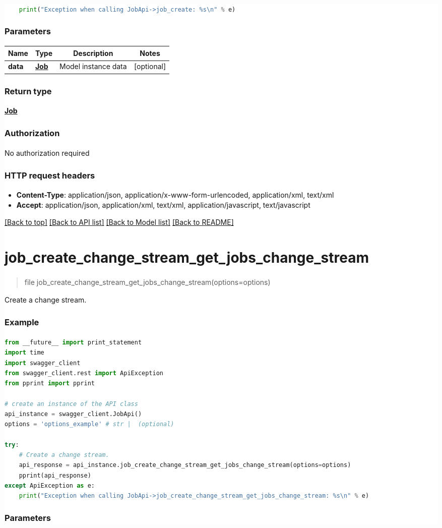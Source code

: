 ```python
    print("Exception when calling JobApi->job_create: %s\n" % e)
```

### Parameters

Name | Type | Description  | Notes
------------- | ------------- | ------------- | -------------
 **data** | [**Job**](Job.md)| Model instance data | [optional] 

### Return type

[**Job**](Job.md)

### Authorization

No authorization required

### HTTP request headers

 - **Content-Type**: application/json, application/x-www-form-urlencoded, application/xml, text/xml
 - **Accept**: application/json, application/xml, text/xml, application/javascript, text/javascript

[[Back to top]](#) [[Back to API list]](../README.md#documentation-for-api-endpoints) [[Back to Model list]](../README.md#documentation-for-models) [[Back to README]](../README.md)

# **job_create_change_stream_get_jobs_change_stream**
> file job_create_change_stream_get_jobs_change_stream(options=options)

Create a change stream.

### Example 
```python
from __future__ import print_statement
import time
import swagger_client
from swagger_client.rest import ApiException
from pprint import pprint

# create an instance of the API class
api_instance = swagger_client.JobApi()
options = 'options_example' # str |  (optional)

try: 
    # Create a change stream.
    api_response = api_instance.job_create_change_stream_get_jobs_change_stream(options=options)
    pprint(api_response)
except ApiException as e:
    print("Exception when calling JobApi->job_create_change_stream_get_jobs_change_stream: %s\n" % e)
```

### Parameters
